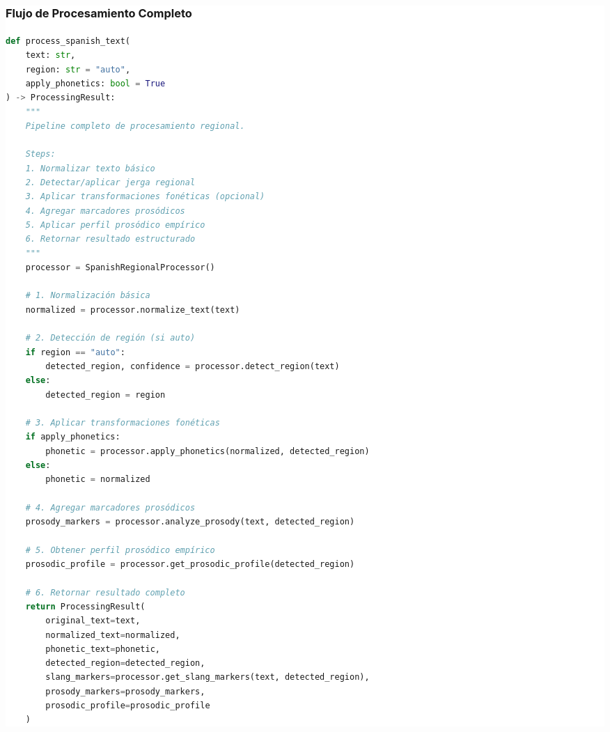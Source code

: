 ### Flujo de Procesamiento Completo

```python
def process_spanish_text(
    text: str,
    region: str = "auto",
    apply_phonetics: bool = True
) -> ProcessingResult:
    """
    Pipeline completo de procesamiento regional.

    Steps:
    1. Normalizar texto básico
    2. Detectar/aplicar jerga regional
    3. Aplicar transformaciones fonéticas (opcional)
    4. Agregar marcadores prosódicos
    5. Aplicar perfil prosódico empírico
    6. Retornar resultado estructurado
    """
    processor = SpanishRegionalProcessor()

    # 1. Normalización básica
    normalized = processor.normalize_text(text)

    # 2. Detección de región (si auto)
    if region == "auto":
        detected_region, confidence = processor.detect_region(text)
    else:
        detected_region = region

    # 3. Aplicar transformaciones fonéticas
    if apply_phonetics:
        phonetic = processor.apply_phonetics(normalized, detected_region)
    else:
        phonetic = normalized

    # 4. Agregar marcadores prosódicos
    prosody_markers = processor.analyze_prosody(text, detected_region)

    # 5. Obtener perfil prosódico empírico
    prosodic_profile = processor.get_prosodic_profile(detected_region)

    # 6. Retornar resultado completo
    return ProcessingResult(
        original_text=text,
        normalized_text=normalized,
        phonetic_text=phonetic,
        detected_region=detected_region,
        slang_markers=processor.get_slang_markers(text, detected_region),
        prosody_markers=prosody_markers,
        prosodic_profile=prosodic_profile
    )
```
